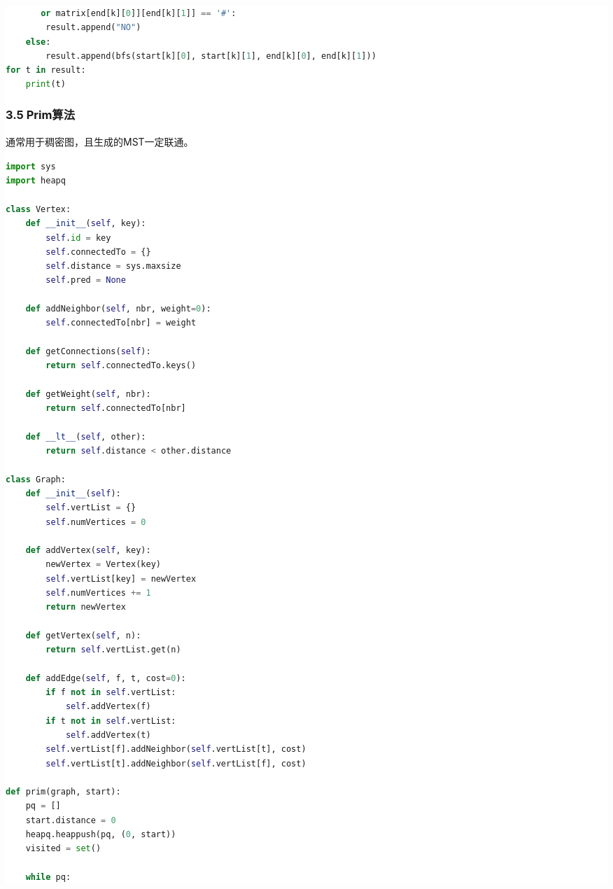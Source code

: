 ```python
       or matrix[end[k][0]][end[k][1]] == '#':
        result.append("NO")
    else:
        result.append(bfs(start[k][0], start[k][1], end[k][0], end[k][1]))
for t in result:
    print(t)
```

### 3.5 Prim算法

通常用于稠密图，且生成的MST一定联通。

```python
import sys
import heapq

class Vertex:
    def __init__(self, key):
        self.id = key
        self.connectedTo = {}
        self.distance = sys.maxsize
        self.pred = None

    def addNeighbor(self, nbr, weight=0):
        self.connectedTo[nbr] = weight

    def getConnections(self):
        return self.connectedTo.keys()

    def getWeight(self, nbr):
        return self.connectedTo[nbr]

    def __lt__(self, other):
        return self.distance < other.distance

class Graph:
    def __init__(self):
        self.vertList = {}
        self.numVertices = 0

    def addVertex(self, key):
        newVertex = Vertex(key)
        self.vertList[key] = newVertex
        self.numVertices += 1
        return newVertex

    def getVertex(self, n):
        return self.vertList.get(n)

    def addEdge(self, f, t, cost=0):
        if f not in self.vertList:
            self.addVertex(f)
        if t not in self.vertList:
            self.addVertex(t)
        self.vertList[f].addNeighbor(self.vertList[t], cost)
        self.vertList[t].addNeighbor(self.vertList[f], cost)

def prim(graph, start):
    pq = []
    start.distance = 0
    heapq.heappush(pq, (0, start))
    visited = set()

    while pq:
```